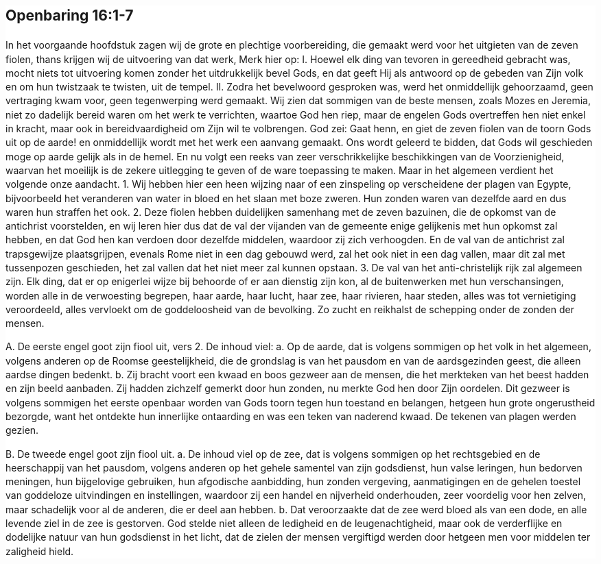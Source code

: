 ## Openbaring 16:1-7 
In het voorgaande hoofdstuk zagen wij de grote en plechtige voorbereiding, die gemaakt werd voor het uitgieten van de zeven fiolen, thans krijgen wij de uitvoering van dat werk, Merk hier op: 
I. Hoewel elk ding van tevoren in gereedheid gebracht was, mocht niets tot uitvoering komen zonder het uitdrukkelijk bevel Gods, en dat geeft Hij als antwoord op de gebeden van Zijn volk en om hun twistzaak te twisten, uit de tempel. 
II. Zodra het bevelwoord gesproken was, werd het onmiddellijk gehoorzaamd, geen vertraging kwam voor, geen tegenwerping werd gemaakt. Wij zien dat sommigen van de beste mensen, zoals Mozes en Jeremia, niet zo dadelijk bereid waren om het werk te verrichten, waartoe God hen riep, maar de engelen Gods overtreffen hen niet enkel in kracht, maar ook in bereidvaardigheid om Zijn wil te volbrengen. God zei: Gaat henn, en giet de zeven fiolen van de toorn Gods uit op de aarde! en onmiddellijk wordt met het werk een aanvang gemaakt. Ons wordt geleerd te bidden, dat Gods wil geschieden moge op aarde gelijk als in de hemel. En nu volgt een reeks van zeer verschrikkelijke beschikkingen van de Voorzienigheid, waarvan het moeilijk is de zekere uitlegging te geven of de ware toepassing te maken. Maar in het algemeen verdient het volgende onze aandacht. 
1\. Wij hebben hier een heen wijzing naar of een zinspeling op verscheidene der plagen van Egypte, bijvoorbeeld het veranderen van water in bloed en het slaan met boze zweren. Hun zonden waren van dezelfde aard en dus waren hun straffen het ook. 
2\. Deze fiolen hebben duidelijken samenhang met de zeven bazuinen, die de opkomst van de antichrist voorstelden, en wij leren hier dus dat de val der vijanden van de gemeente enige gelijkenis met hun opkomst zal hebben, en dat God hen kan verdoen door dezelfde middelen, waardoor zij zich verhoogden. En de val van de antichrist zal trapsgewijze plaatsgrijpen, evenals Rome niet in een dag gebouwd werd, zal het ook niet in een dag vallen, maar dit zal met tussenpozen geschieden, het zal vallen dat het niet meer zal kunnen opstaan. 
3\. De val van het anti-christelijk rijk zal algemeen zijn. Elk ding, dat er op enigerlei wijze bij behoorde of er aan dienstig zijn kon, al de buitenwerken met hun verschansingen, worden alle in de verwoesting begrepen, haar aarde, haar lucht, haar zee, haar rivieren, haar steden, alles was tot vernietiging veroordeeld, alles vervloekt om de goddeloosheid van de bevolking. Zo zucht en reikhalst de schepping onder de zonden der mensen. 

A. De eerste engel goot zijn fiool uit, vers 2. De inhoud viel: 
a. Op de aarde, dat is volgens sommigen op het volk in het algemeen, volgens anderen op de Roomse geestelijkheid, die de grondslag is van het pausdom en van de aardsgezinden geest, die alleen aardse dingen bedenkt. 
b. Zij bracht voort een kwaad en boos gezweer aan de mensen, die het merkteken van het beest hadden en zijn beeld aanbaden. Zij hadden zichzelf gemerkt door hun zonden, nu merkte God hen door Zijn oordelen. Dit gezweer is volgens sommigen het eerste openbaar worden van Gods toorn tegen hun toestand en belangen, hetgeen hun grote ongerustheid bezorgde, want het ontdekte hun innerlijke ontaarding en was een teken van naderend kwaad. De tekenen van plagen werden gezien. 

B. De tweede engel goot zijn fiool uit. 
a. De inhoud viel op de zee, dat is volgens sommigen op het rechtsgebied en de heerschappij van het pausdom, volgens anderen op het gehele samentel van zijn godsdienst, hun valse leringen, hun bedorven meningen, hun bijgelovige gebruiken, hun afgodische aanbidding, hun zonden vergeving, aanmatigingen en de gehelen toestel van goddeloze uitvindingen en instellingen, waardoor zij een handel en nijverheid onderhouden, zeer voordelig voor hen zelven, maar schadelijk voor al de anderen, die er deel aan hebben. 
b. Dat veroorzaakte dat de zee werd bloed als van een dode, en alle levende ziel in de zee is gestorven. God stelde niet alleen de ledigheid en de leugenachtigheid, maar ook de verderflijke en dodelijke natuur van hun godsdienst in het licht, dat de zielen der mensen vergiftigd werden door hetgeen men voor middelen ter zaligheid hield. 
